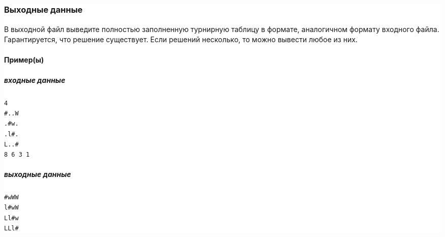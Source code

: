 ### Выходные данные

В выходной файл выведите полностью заполненную турнирную таблицу в формате, аналогичном формату входного файла.
Гарантируется, что решение существует.
Если решений несколько, то можно вывести любое из них.

#### Пример(ы)
##### входные данные
```
4
#..W
.#w.
.l#.
L..#
8 6 3 1
```
##### выходные данные
```
#wWW
l#wW
Ll#w
LLl#
```
